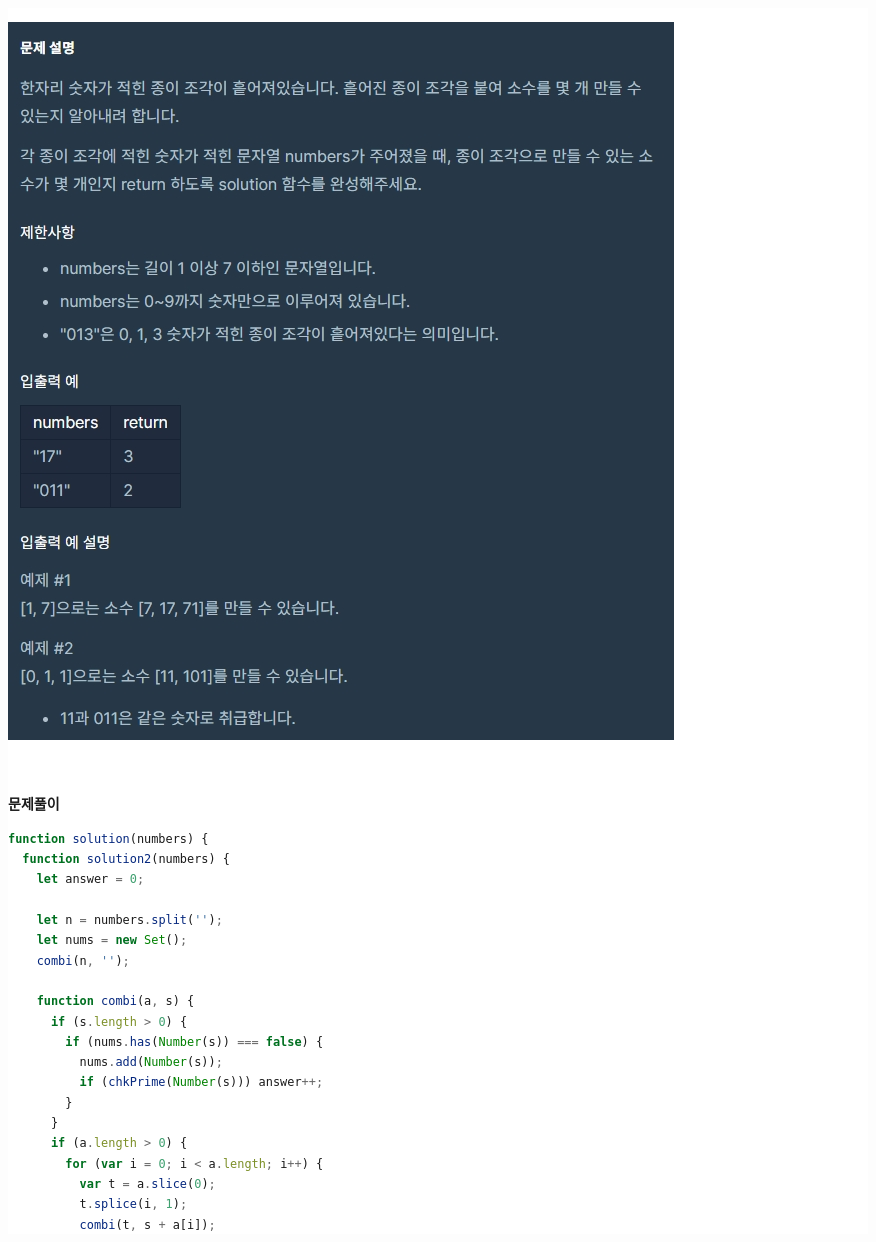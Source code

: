<div style="text-align: left; display:inline-block;">

![img/2021-11-09-algorithm-5.jpg](img/2021-11-09-algorithm-5.jpg)

</div><br><br>

**문제풀이**

```js
function solution(numbers) {
  function solution2(numbers) {
    let answer = 0;

    let n = numbers.split('');
    let nums = new Set();
    combi(n, '');

    function combi(a, s) {
      if (s.length > 0) {
        if (nums.has(Number(s)) === false) {
          nums.add(Number(s));
          if (chkPrime(Number(s))) answer++;
        }
      }
      if (a.length > 0) {
        for (var i = 0; i < a.length; i++) {
          var t = a.slice(0);
          t.splice(i, 1);
          combi(t, s + a[i]);
```
